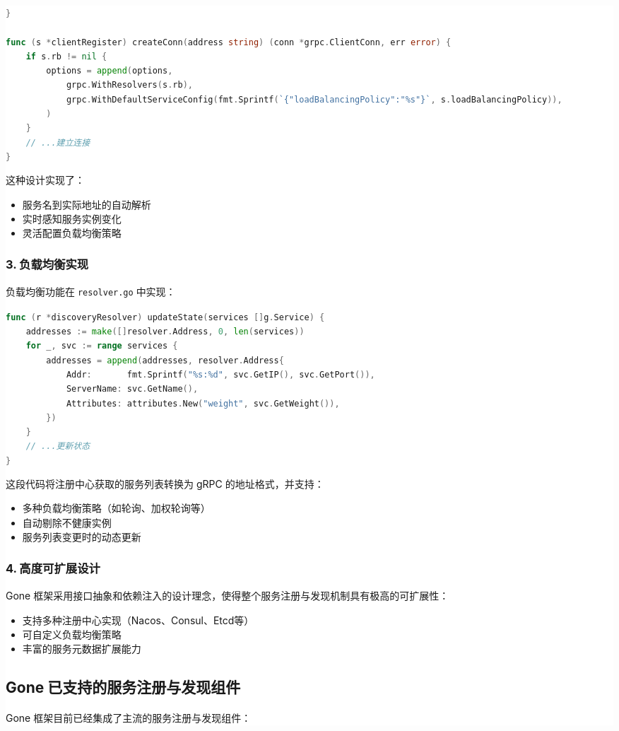 ```go
}

func (s *clientRegister) createConn(address string) (conn *grpc.ClientConn, err error) {
    if s.rb != nil {
        options = append(options,
            grpc.WithResolvers(s.rb),
            grpc.WithDefaultServiceConfig(fmt.Sprintf(`{"loadBalancingPolicy":"%s"}`, s.loadBalancingPolicy)),
        )
    }
    // ...建立连接
}
```

这种设计实现了：
- 服务名到实际地址的自动解析
- 实时感知服务实例变化
- 灵活配置负载均衡策略

### 3. 负载均衡实现

负载均衡功能在 `resolver.go` 中实现：

```go
func (r *discoveryResolver) updateState(services []g.Service) {
    addresses := make([]resolver.Address, 0, len(services))
    for _, svc := range services {
        addresses = append(addresses, resolver.Address{
            Addr:       fmt.Sprintf("%s:%d", svc.GetIP(), svc.GetPort()),
            ServerName: svc.GetName(),
            Attributes: attributes.New("weight", svc.GetWeight()),
        })
    }
    // ...更新状态
}
```

这段代码将注册中心获取的服务列表转换为 gRPC 的地址格式，并支持：
- 多种负载均衡策略（如轮询、加权轮询等）
- 自动剔除不健康实例
- 服务列表变更时的动态更新

### 4. 高度可扩展设计

Gone 框架采用接口抽象和依赖注入的设计理念，使得整个服务注册与发现机制具有极高的可扩展性：
- 支持多种注册中心实现（Nacos、Consul、Etcd等）
- 可自定义负载均衡策略
- 丰富的服务元数据扩展能力

## Gone 已支持的服务注册与发现组件

Gone 框架目前已经集成了主流的服务注册与发现组件：
